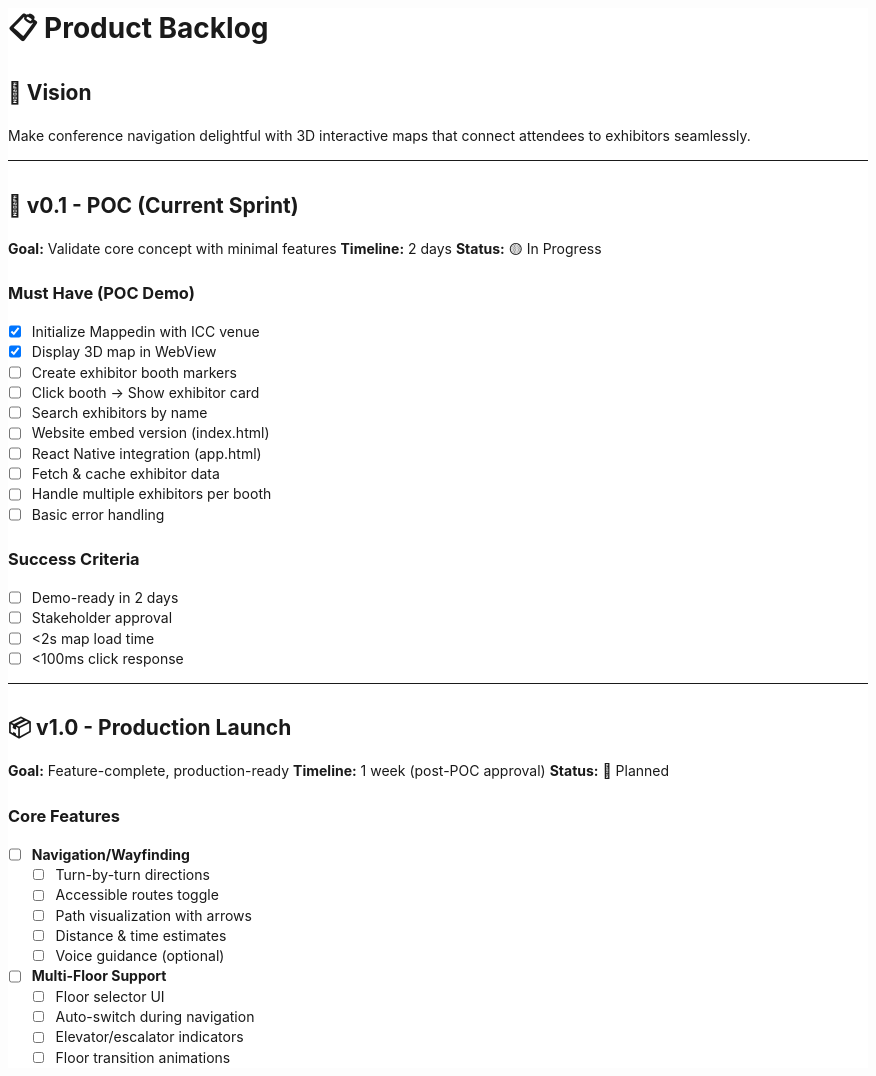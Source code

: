 # 📋 Product Backlog

## 🎯 Vision
Make conference navigation delightful with 3D interactive maps that connect attendees to exhibitors seamlessly.

---

## 🚀 v0.1 - POC (Current Sprint)

**Goal:** Validate core concept with minimal features
**Timeline:** 2 days
**Status:** 🟡 In Progress

### Must Have (POC Demo)
- [x] Initialize Mappedin with ICC venue
- [x] Display 3D map in WebView
- [ ] Create exhibitor booth markers
- [ ] Click booth → Show exhibitor card
- [ ] Search exhibitors by name
- [ ] Website embed version (index.html)
- [ ] React Native integration (app.html)
- [ ] Fetch & cache exhibitor data
- [ ] Handle multiple exhibitors per booth
- [ ] Basic error handling

### Success Criteria
- [ ] Demo-ready in 2 days
- [ ] Stakeholder approval
- [ ] <2s map load time
- [ ] <100ms click response

---

## 📦 v1.0 - Production Launch

**Goal:** Feature-complete, production-ready
**Timeline:** 1 week (post-POC approval)
**Status:** 📅 Planned

### Core Features
- [ ] **Navigation/Wayfinding**
  - [ ] Turn-by-turn directions
  - [ ] Accessible routes toggle
  - [ ] Path visualization with arrows
  - [ ] Distance & time estimates
  - [ ] Voice guidance (optional)

- [ ] **Multi-Floor Support**
  - [ ] Floor selector UI
  - [ ] Auto-switch during navigation
  - [ ] Elevator/escalator indicators
  - [ ] Floor transition animations
